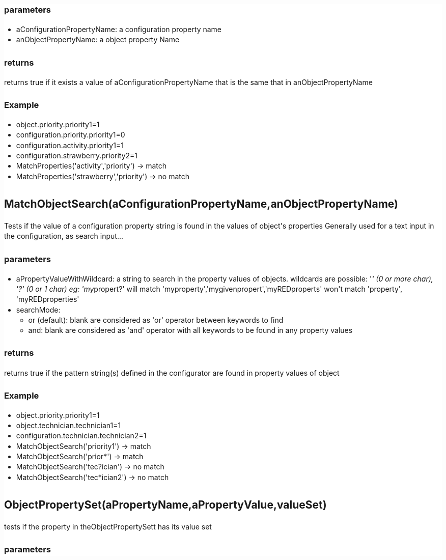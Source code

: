 ### parameters  
* aConfigurationPropertyName: a configuration property name
* anObjectPropertyName: a object property Name

### returns
returns true if it exists a value of aConfigurationPropertyName that is the same that in anObjectPropertyName

### Example
*  object.priority.priority1=1
*  configuration.priority.priority1=0
*  configuration.activity.priority1=1
*  configuration.strawberry.priority2=1
*  MatchProperties('activity','priority') -> match
*  MatchProperties('strawberry','priority') -> no match

## MatchObjectSearch(aConfigurationPropertyName,anObjectPropertyName)
Tests if the value of a configuration property string is found in the values of object's properties
Generally used for a text input in the configuration, as search input...

### parameters  
* aPropertyValueWithWildcard: a string to search in the property values of objects.
   wildcards are possible: '*' (0 or more char), '?' (0 or 1 char)
   eg: 'my*propert?' will match 'myproperty','mygivenpropert','myREDproperts'
                     won't match 'property', 'myREDproperties'
* searchMode:
  - or (default): blank are considered as 'or' operator between keywords to find
  - and: blank are considered as 'and' operator with all keywords to be found in any property values


### returns
returns true if the pattern string(s) defined in the configurator are found in property values of object

### Example
*  object.priority.priority1=1
*  object.technician.technician1=1
*  configuration.technician.technician2=1
*  MatchObjectSearch('priority1') -> match
*  MatchObjectSearch('prior*') -> match
*  MatchObjectSearch('tec?ician') -> no match
*  MatchObjectSearch('tec*ician2') -> no match


## ObjectPropertySet(aPropertyName,aPropertyValue,valueSet)
tests if the property in theObjectPropertySett has its value set

### parameters  
